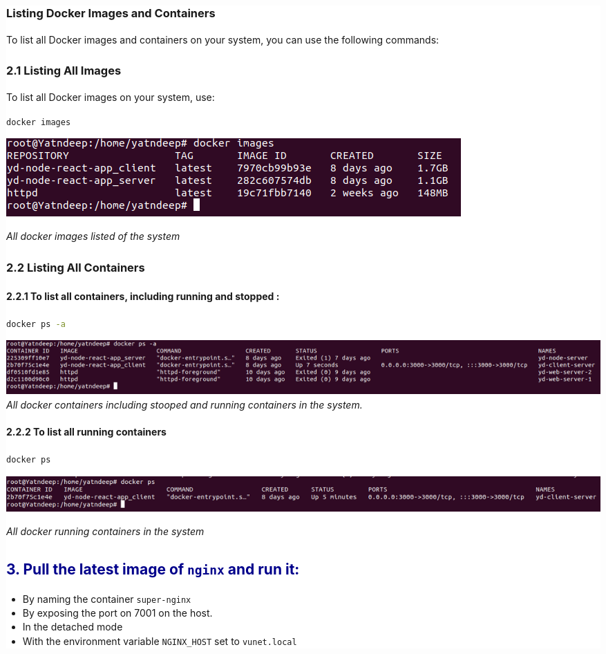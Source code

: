 ### Listing Docker Images and Containers

To list all Docker images and containers on your system, you can use the following commands:

### 2.1 Listing All Images

To list all Docker images on your system, use:

```bash
docker images
```
![Docker Images](docker_images.png)

*All docker images listed of the system*


### 2.2 Listing All Containers 

#### 2.2.1 To list all containers, including running and stopped :

```bash
docker ps -a 
```
![Docker Running and Stopped Containers](docker_all_containers.png)
*All docker containers including stooped and running containers in the system.*

#### 2.2.2 To list all running containers
``` bash 
docker ps 
```
![alt text](docker_running_container.png)

*All docker running containers in the system*

## <span style="color:darkblue">3. Pull the latest image of `nginx` and run it:
+ By naming the container `super-nginx`
+ By exposing the port on 7001 on the host.
+ In the detached mode
+ With the environment variable `NGINX_HOST` set to `vunet.local`

